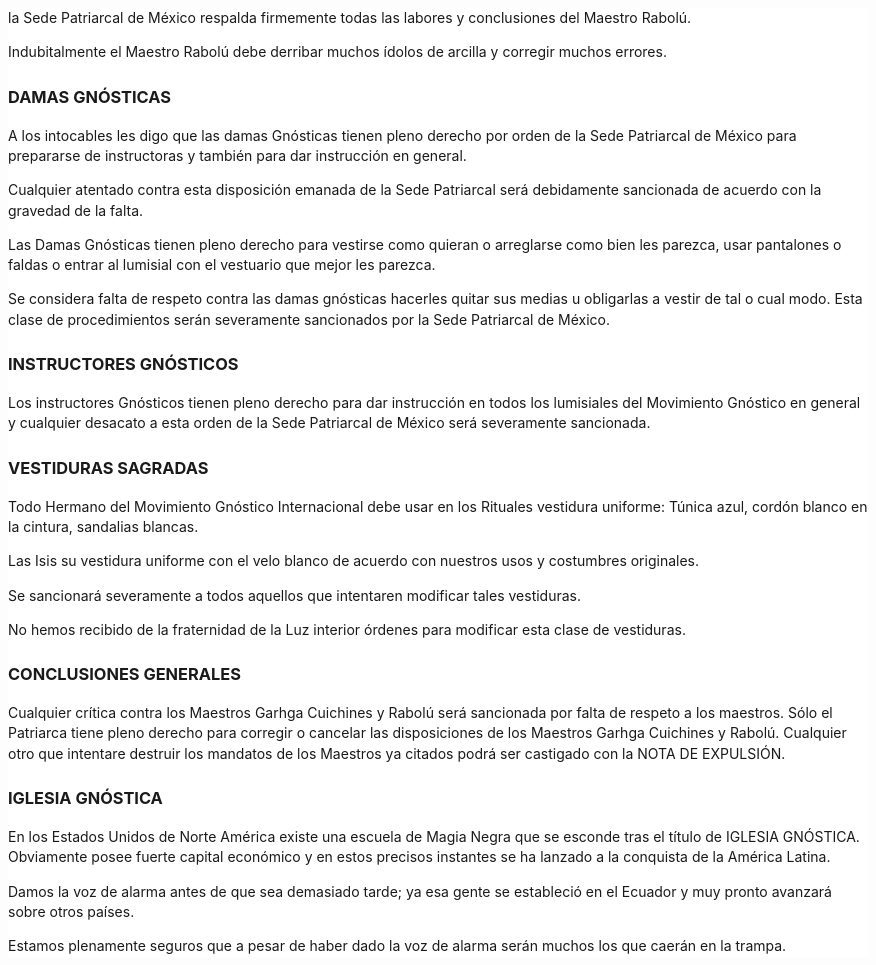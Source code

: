 la Sede Patriarcal de México respalda firmemente todas las labores y conclusiones del Maestro Rabolú.

Indubitalmente el Maestro Rabolú debe derribar muchos ídolos de arcilla y corregir muchos errores.

### DAMAS GNÓSTICAS

A los intocables les digo que las damas Gnósticas tienen pleno derecho por orden de la Sede Patriarcal de México para prepararse de instructoras y también para dar instrucción en general.

Cualquier atentado contra esta disposición emanada de la Sede Patriarcal será debidamente sancionada de acuerdo con la gravedad de la falta.

Las Damas Gnósticas tienen pleno derecho para vestirse como quieran o arreglarse como bien les parezca, usar pantalones o faldas o entrar al lumisial con el vestuario que mejor les parezca.

Se considera falta de respeto contra las damas gnósticas hacerles quitar sus medias u obligarlas a vestir de tal o cual modo. Esta clase de procedimientos serán severamente sancionados por la Sede Patriarcal de México.

### INSTRUCTORES GNÓSTICOS

Los instructores Gnósticos tienen pleno derecho para dar instrucción en todos los lumisiales del Movimiento Gnóstico en general y cualquier desacato a esta orden de la Sede Patriarcal de México será severamente sancionada.

### VESTIDURAS SAGRADAS

Todo Hermano del Movimiento Gnóstico Internacional debe usar en los Rituales vestidura uniforme: Túnica azul, cordón blanco en la cintura, sandalias blancas.

Las Isis su vestidura uniforme con el velo blanco de acuerdo con nuestros usos y costumbres originales.

Se sancionará severamente a todos aquellos que intentaren modificar tales vestiduras.

No hemos recibido de la fraternidad de la Luz interior órdenes para modificar esta clase de vestiduras.

### CONCLUSIONES GENERALES

Cualquier crítica contra los Maestros Garhga Cuichines y Rabolú será sancionada por falta de respeto a los maestros. Sólo el Patriarca tiene pleno derecho para corregir o cancelar las disposiciones de los Maestros Garhga Cuichines y Rabolú. Cualquier otro que intentare destruir los mandatos de los Maestros ya citados podrá ser castigado con la NOTA DE EXPULSIÓN.

### IGLESIA GNÓSTICA

En los Estados Unidos de Norte América existe una escuela de Magia Negra que se esconde tras el título de IGLESIA GNÓSTICA. Obviamente posee fuerte capital económico y en estos precisos instantes se ha lanzado a la conquista de la América Latina.

Damos la voz de alarma antes de que sea demasiado tarde; ya esa gente se estableció en el Ecuador y muy pronto avanzará sobre otros países.

Estamos plenamente seguros que a pesar de haber dado la voz de alarma serán muchos los que caerán en la trampa.
